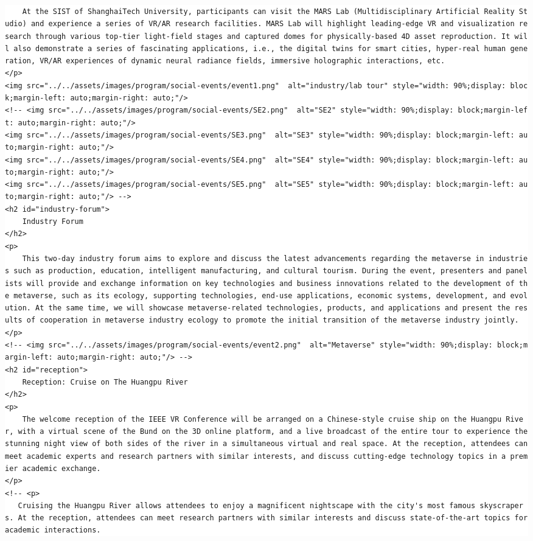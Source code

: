         At the SIST of ShanghaiTech University, participants can visit the MARS Lab (Multidisciplinary Artificial Reality Studio) and experience a series of VR/AR research facilities. MARS Lab will highlight leading-edge VR and visualization research through various top-tier light-field stages and captured domes for physically-based 4D asset reproduction. It will also demonstrate a series of fascinating applications, i.e., the digital twins for smart cities, hyper-real human generation, VR/AR experiences of dynamic neural radiance fields, immersive holographic interactions, etc.
    </p>
    <img src="../../assets/images/program/social-events/event1.png"  alt="industry/lab tour" style="width: 90%;display: block;margin-left: auto;margin-right: auto;"/>
    <!-- <img src="../../assets/images/program/social-events/SE2.png"  alt="SE2" style="width: 90%;display: block;margin-left: auto;margin-right: auto;"/>
    <img src="../../assets/images/program/social-events/SE3.png"  alt="SE3" style="width: 90%;display: block;margin-left: auto;margin-right: auto;"/>
    <img src="../../assets/images/program/social-events/SE4.png"  alt="SE4" style="width: 90%;display: block;margin-left: auto;margin-right: auto;"/>
    <img src="../../assets/images/program/social-events/SE5.png"  alt="SE5" style="width: 90%;display: block;margin-left: auto;margin-right: auto;"/> -->
    <h2 id="industry-forum">
        Industry Forum
    </h2>
    <p>
        This two-day industry forum aims to explore and discuss the latest advancements regarding the metaverse in industries such as production, education, intelligent manufacturing, and cultural tourism. During the event, presenters and panelists will provide and exchange information on key technologies and business innovations related to the development of the metaverse, such as its ecology, supporting technologies, end-use applications, economic systems, development, and evolution. At the same time, we will showcase metaverse-related technologies, products, and applications and present the results of cooperation in metaverse industry ecology to promote the initial transition of the metaverse industry jointly.
    </p>
    <!-- <img src="../../assets/images/program/social-events/event2.png"  alt="Metaverse" style="width: 90%;display: block;margin-left: auto;margin-right: auto;"/> -->
    <h2 id="reception">
        Reception: Cruise on The Huangpu River
    </h2>
    <p>
        The welcome reception of the IEEE VR Conference will be arranged on a Chinese-style cruise ship on the Huangpu River, with a virtual scene of the Bund on the 3D online platform, and a live broadcast of the entire tour to experience the stunning night view of both sides of the river in a simultaneous virtual and real space. At the reception, attendees can meet academic experts and research partners with similar interests, and discuss cutting-edge technology topics in a premier academic exchange.
    </p>
    <!-- <p>
       Cruising the Huangpu River allows attendees to enjoy a magnificent nightscape with the city's most famous skyscrapers. At the reception, attendees can meet research partners with similar interests and discuss state-of-the-art topics for academic interactions.